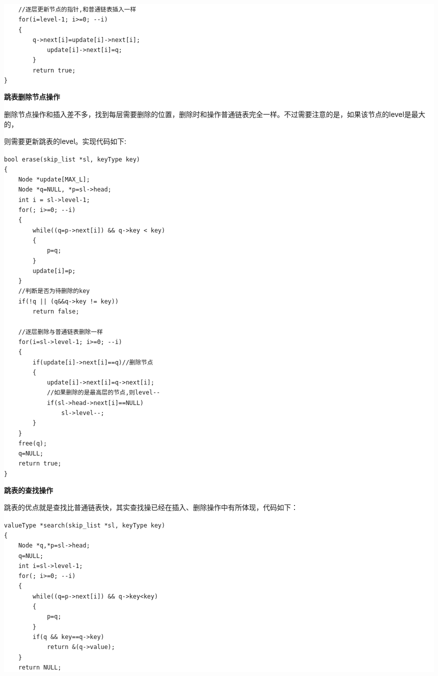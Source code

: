         //逐层更新节点的指针,和普通链表插入一样  
        for(i=level-1; i>=0; --i)  
        {  
            q->next[i]=update[i]->next[i];  
                update[i]->next[i]=q;  
            }  
            return true;  
    }  

**跳表删除节点操作**

删除节点操作和插入差不多，找到每层需要删除的位置，删除时和操作普通链表完全一样。不过需要注意的是，如果该节点的level是最大的，

则需要更新跳表的level。实现代码如下:

    bool erase(skip_list *sl, keyType key)  
    {  
        Node *update[MAX_L];  
        Node *q=NULL, *p=sl->head;  
        int i = sl->level-1;  
        for(; i>=0; --i)  
        {  
            while((q=p->next[i]) && q->key < key)  
            {  
                p=q;  
            }  
            update[i]=p;  
        }  
        //判断是否为待删除的key  
        if(!q || (q&&q->key != key))  
            return false;  
      
        //逐层删除与普通链表删除一样  
        for(i=sl->level-1; i>=0; --i)  
        {  
            if(update[i]->next[i]==q)//删除节点  
            {  
                update[i]->next[i]=q->next[i];  
                //如果删除的是最高层的节点,则level--  
                if(sl->head->next[i]==NULL)  
                    sl->level--;  
            }  
        }  
        free(q);  
        q=NULL;  
        return true;  
    }  

**跳表的查找操作**

跳表的优点就是查找比普通链表快，其实查找操已经在插入、删除操作中有所体现，代码如下：

    valueType *search(skip_list *sl, keyType key)  
    {  
        Node *q,*p=sl->head;  
        q=NULL;  
        int i=sl->level-1;  
        for(; i>=0; --i)  
        {  
            while((q=p->next[i]) && q->key<key)  
            {  
                p=q;  
            }  
            if(q && key==q->key)  
                return &(q->value);  
        }  
        return NULL;  